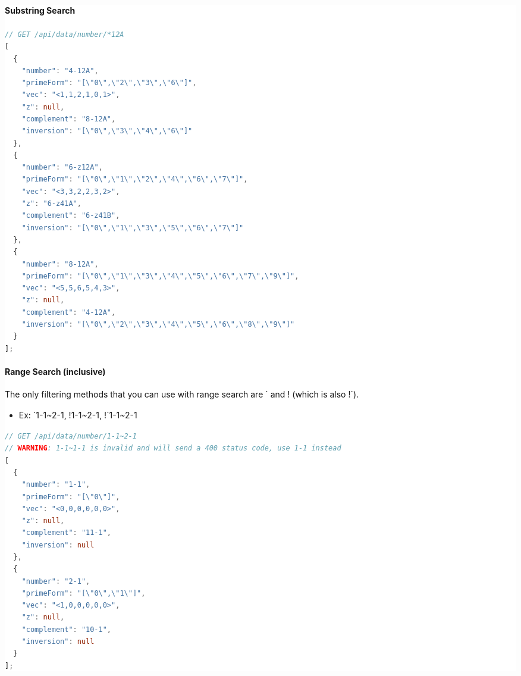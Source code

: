 #### Substring Search

```ts
// GET /api/data/number/*12A
[
  {
    "number": "4-12A",
    "primeForm": "[\"0\",\"2\",\"3\",\"6\"]",
    "vec": "<1,1,2,1,0,1>",
    "z": null,
    "complement": "8-12A",
    "inversion": "[\"0\",\"3\",\"4\",\"6\"]"
  },
  {
    "number": "6-z12A",
    "primeForm": "[\"0\",\"1\",\"2\",\"4\",\"6\",\"7\"]",
    "vec": "<3,3,2,2,3,2>",
    "z": "6-z41A",
    "complement": "6-z41B",
    "inversion": "[\"0\",\"1\",\"3\",\"5\",\"6\",\"7\"]"
  },
  {
    "number": "8-12A",
    "primeForm": "[\"0\",\"1\",\"3\",\"4\",\"5\",\"6\",\"7\",\"9\"]",
    "vec": "<5,5,6,5,4,3>",
    "z": null,
    "complement": "4-12A",
    "inversion": "[\"0\",\"2\",\"3\",\"4\",\"5\",\"6\",\"8\",\"9\"]"
  }
];
```

#### Range Search (inclusive)

The only filtering methods that you can use with range search are \` and ! (which is also !\`).
  - Ex: \`1-1\~2-1, !1-1\~2-1, !\`1-1\~2-1

```ts
// GET /api/data/number/1-1~2-1
// WARNING: 1-1~1-1 is invalid and will send a 400 status code, use 1-1 instead
[
  {
    "number": "1-1",
    "primeForm": "[\"0\"]",
    "vec": "<0,0,0,0,0,0>",
    "z": null,
    "complement": "11-1",
    "inversion": null
  },
  {
    "number": "2-1",
    "primeForm": "[\"0\",\"1\"]",
    "vec": "<1,0,0,0,0,0>",
    "z": null,
    "complement": "10-1",
    "inversion": null
  }
];
```
